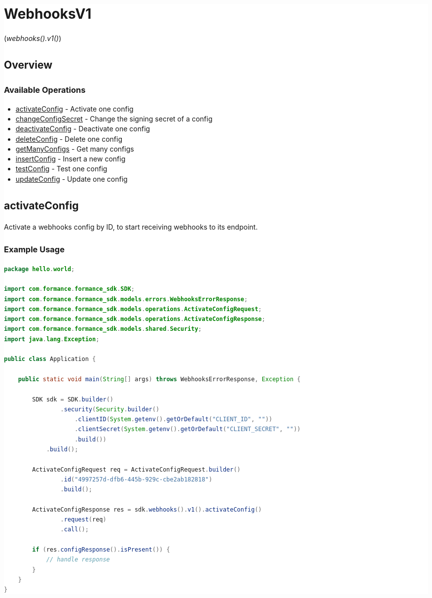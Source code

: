 # WebhooksV1
(*webhooks().v1()*)

## Overview

### Available Operations

* [activateConfig](#activateconfig) - Activate one config
* [changeConfigSecret](#changeconfigsecret) - Change the signing secret of a config
* [deactivateConfig](#deactivateconfig) - Deactivate one config
* [deleteConfig](#deleteconfig) - Delete one config
* [getManyConfigs](#getmanyconfigs) - Get many configs
* [insertConfig](#insertconfig) - Insert a new config
* [testConfig](#testconfig) - Test one config
* [updateConfig](#updateconfig) - Update one config

## activateConfig

Activate a webhooks config by ID, to start receiving webhooks to its endpoint.

### Example Usage


```java
package hello.world;

import com.formance.formance_sdk.SDK;
import com.formance.formance_sdk.models.errors.WebhooksErrorResponse;
import com.formance.formance_sdk.models.operations.ActivateConfigRequest;
import com.formance.formance_sdk.models.operations.ActivateConfigResponse;
import com.formance.formance_sdk.models.shared.Security;
import java.lang.Exception;

public class Application {

    public static void main(String[] args) throws WebhooksErrorResponse, Exception {

        SDK sdk = SDK.builder()
                .security(Security.builder()
                    .clientID(System.getenv().getOrDefault("CLIENT_ID", ""))
                    .clientSecret(System.getenv().getOrDefault("CLIENT_SECRET", ""))
                    .build())
            .build();

        ActivateConfigRequest req = ActivateConfigRequest.builder()
                .id("4997257d-dfb6-445b-929c-cbe2ab182818")
                .build();

        ActivateConfigResponse res = sdk.webhooks().v1().activateConfig()
                .request(req)
                .call();

        if (res.configResponse().isPresent()) {
            // handle response
        }
    }
}
```
